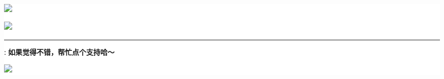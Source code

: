 [![](https://tuchuang.beautifulzzzz.com:3000/?path=/e3/5aaaa5db7dfd1139793c6726f82cfc.png)](https://www.bilibili.com/video/BV1eP4y1f7rc/?spm_id_from=333.788&vd_source=84f94348691c2906fc1038d54989b7e0)

[![](https://tuchuang.beautifulzzzz.com:3000/?path=/54/dd7438c03d1467afdc10bfa0dc5e72.png)](https://www.cnblogs.com/zjutlitao/category/759824.html)

  

* * *

: **如果觉得不错，帮忙点个支持哈～**

![](https://tuchuang.beautifulzzzz.com:3000/?path=/7b/24abbb1cf6f0bee204045d1f3bdb34.png)
